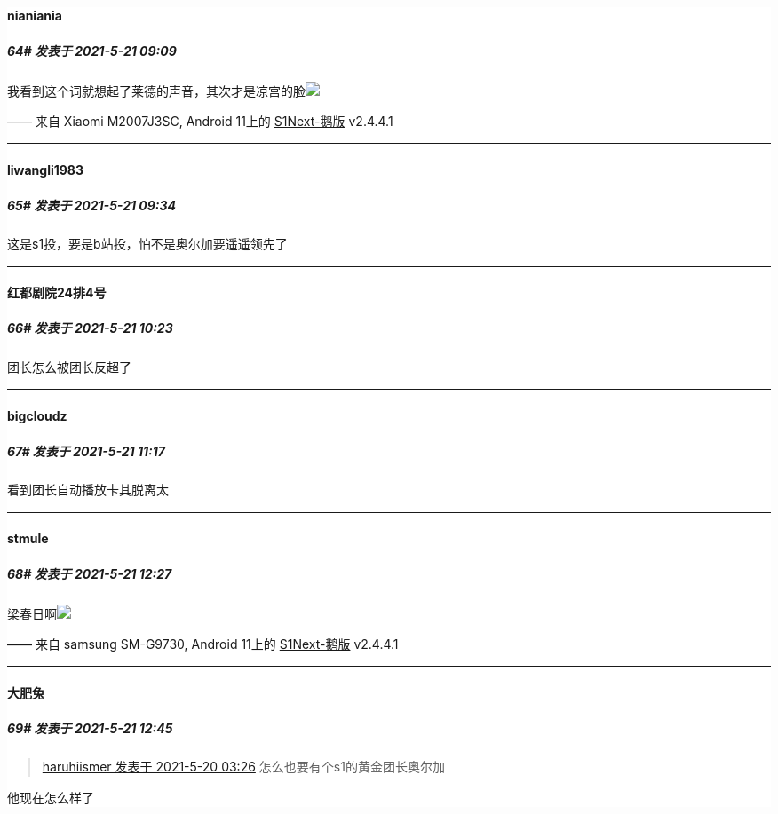####  nianiania  
##### 64#       发表于 2021-5-21 09:09


我看到这个词就想起了莱德的声音，其次才是凉宫的脸<img src="https://static.saraba1st.com/image/smiley/face2017/068.png" referrerpolicy="no-referrer">

—— 来自 Xiaomi M2007J3SC, Android 11上的 [S1Next-鹅版](https://github.com/ykrank/S1-Next/releases) v2.4.4.1


*****

####  liwangli1983  
##### 65#       发表于 2021-5-21 09:34


这是s1投，要是b站投，怕不是奥尔加要遥遥领先了


*****

####  红都剧院24排4号  
##### 66#       发表于 2021-5-21 10:23


团长怎么被团长反超了


*****

####  bigcloudz  
##### 67#       发表于 2021-5-21 11:17


看到团长自动播放卡其脱离太


*****

####  stmule  
##### 68#       发表于 2021-5-21 12:27


梁春日啊<img src="https://static.saraba1st.com/image/smiley/face2017/067.png" referrerpolicy="no-referrer">

—— 来自 samsung SM-G9730, Android 11上的 [S1Next-鹅版](https://github.com/ykrank/S1-Next/releases) v2.4.4.1


*****

####  大肥兔  
##### 69#       发表于 2021-5-21 12:45


<blockquote><a href="httphttps://bbs.saraba1st.com/2b/forum.php?mod=redirect&amp;goto=findpost&amp;pid=51309265&amp;ptid=2005000" target="_blank">haruhiismer 发表于 2021-5-20 03:26</a>
 怎么也要有个s1的黄金团长奥尔加</blockquote>
他现在怎么样了
